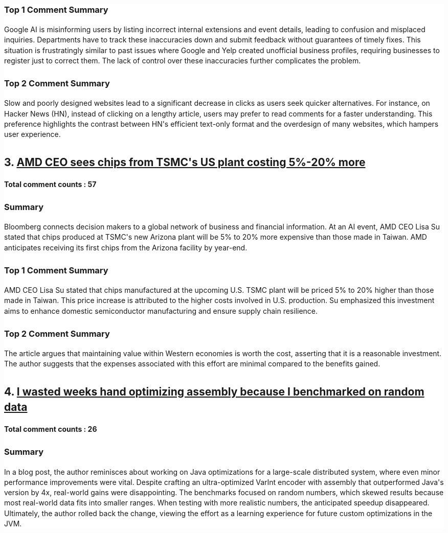### Top 1 Comment Summary

 Google AI is misinforming users by listing incorrect internal extensions and event details, leading to confusion and misplaced inquiries. Departments have to track these inaccuracies down and submit feedback without guarantees of timely fixes. This situation is frustratingly similar to past issues where Google and Yelp created unofficial business profiles, requiring businesses to register just to correct them. The lack of control over these inaccuracies further complicates the problem.

### Top 2 Comment Summary

 Slow and poorly designed websites lead to a significant decrease in clicks as users seek quicker alternatives. For instance, on Hacker News (HN), instead of clicking on a lengthy article, users may prefer to read comments for a faster understanding. This preference highlights the contrast between HN's efficient text-only format and the overdesign of many websites, which hampers user experience.

## 3. [AMD CEO sees chips from TSMC's US plant costing 5%-20% more](https://news.ycombinator.com/item?id=44663074)

**Total comment counts : 57**

### Summary

 Bloomberg connects decision makers to a global network of business and financial information. At an AI event, AMD CEO Lisa Su stated that chips produced at TSMC's new Arizona plant will be 5% to 20% more expensive than those made in Taiwan. AMD anticipates receiving its first chips from the Arizona facility by year-end.

### Top 1 Comment Summary

 AMD CEO Lisa Su stated that chips manufactured at the upcoming U.S. TSMC plant will be priced 5% to 20% higher than those made in Taiwan. This price increase is attributed to the higher costs involved in U.S. production. Su emphasized this investment aims to enhance domestic semiconductor manufacturing and ensure supply chain resilience.

### Top 2 Comment Summary

 The article argues that maintaining value within Western economies is worth the cost, asserting that it is a reasonable investment. The author suggests that the expenses associated with this effort are minimal compared to the benefits gained.

## 4. [I wasted weeks hand optimizing assembly because I benchmarked on random data](https://news.ycombinator.com/item?id=44632674)

**Total comment counts : 26**

### Summary

 In a blog post, the author reminisces about working on Java optimizations for a large-scale distributed system, where even minor performance improvements were vital. Despite crafting an ultra-optimized VarInt encoder with assembly that outperformed Java's version by 4x, real-world gains were disappointing. The benchmarks focused on random numbers, which skewed results because most real-world data fits into smaller ranges. When testing with more realistic numbers, the anticipated speedup disappeared. Ultimately, the author rolled back the change, viewing the effort as a learning experience for future custom optimizations in the JVM.

